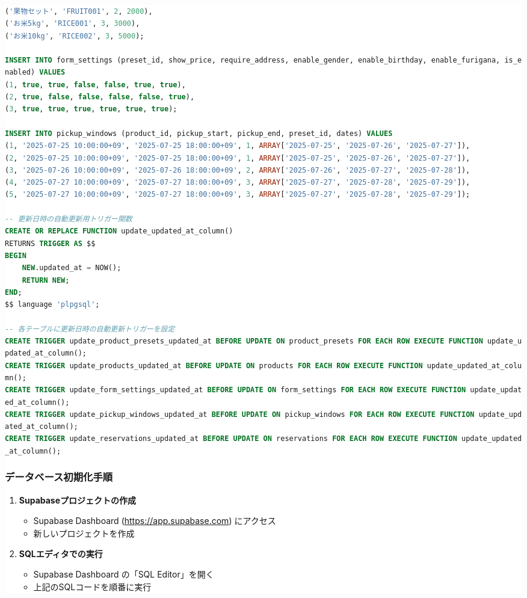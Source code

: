 ```sql
('果物セット', 'FRUIT001', 2, 2000),
('お米5kg', 'RICE001', 3, 3000),
('お米10kg', 'RICE002', 3, 5000);

INSERT INTO form_settings (preset_id, show_price, require_address, enable_gender, enable_birthday, enable_furigana, is_enabled) VALUES 
(1, true, true, false, false, true, true),
(2, true, false, false, false, false, true),
(3, true, true, true, true, true, true);

INSERT INTO pickup_windows (product_id, pickup_start, pickup_end, preset_id, dates) VALUES 
(1, '2025-07-25 10:00:00+09', '2025-07-25 18:00:00+09', 1, ARRAY['2025-07-25', '2025-07-26', '2025-07-27']),
(2, '2025-07-25 10:00:00+09', '2025-07-25 18:00:00+09', 1, ARRAY['2025-07-25', '2025-07-26', '2025-07-27']),
(3, '2025-07-26 10:00:00+09', '2025-07-26 18:00:00+09', 2, ARRAY['2025-07-26', '2025-07-27', '2025-07-28']),
(4, '2025-07-27 10:00:00+09', '2025-07-27 18:00:00+09', 3, ARRAY['2025-07-27', '2025-07-28', '2025-07-29']),
(5, '2025-07-27 10:00:00+09', '2025-07-27 18:00:00+09', 3, ARRAY['2025-07-27', '2025-07-28', '2025-07-29']);

-- 更新日時の自動更新用トリガー関数
CREATE OR REPLACE FUNCTION update_updated_at_column()
RETURNS TRIGGER AS $$
BEGIN
    NEW.updated_at = NOW();
    RETURN NEW;
END;
$$ language 'plpgsql';

-- 各テーブルに更新日時の自動更新トリガーを設定
CREATE TRIGGER update_product_presets_updated_at BEFORE UPDATE ON product_presets FOR EACH ROW EXECUTE FUNCTION update_updated_at_column();
CREATE TRIGGER update_products_updated_at BEFORE UPDATE ON products FOR EACH ROW EXECUTE FUNCTION update_updated_at_column();
CREATE TRIGGER update_form_settings_updated_at BEFORE UPDATE ON form_settings FOR EACH ROW EXECUTE FUNCTION update_updated_at_column();
CREATE TRIGGER update_pickup_windows_updated_at BEFORE UPDATE ON pickup_windows FOR EACH ROW EXECUTE FUNCTION update_updated_at_column();
CREATE TRIGGER update_reservations_updated_at BEFORE UPDATE ON reservations FOR EACH ROW EXECUTE FUNCTION update_updated_at_column();
```

### データベース初期化手順

1. **Supabaseプロジェクトの作成**
   - Supabase Dashboard (https://app.supabase.com) にアクセス
   - 新しいプロジェクトを作成

2. **SQLエディタでの実行**
   - Supabase Dashboard の「SQL Editor」を開く
   - 上記のSQLコードを順番に実行
